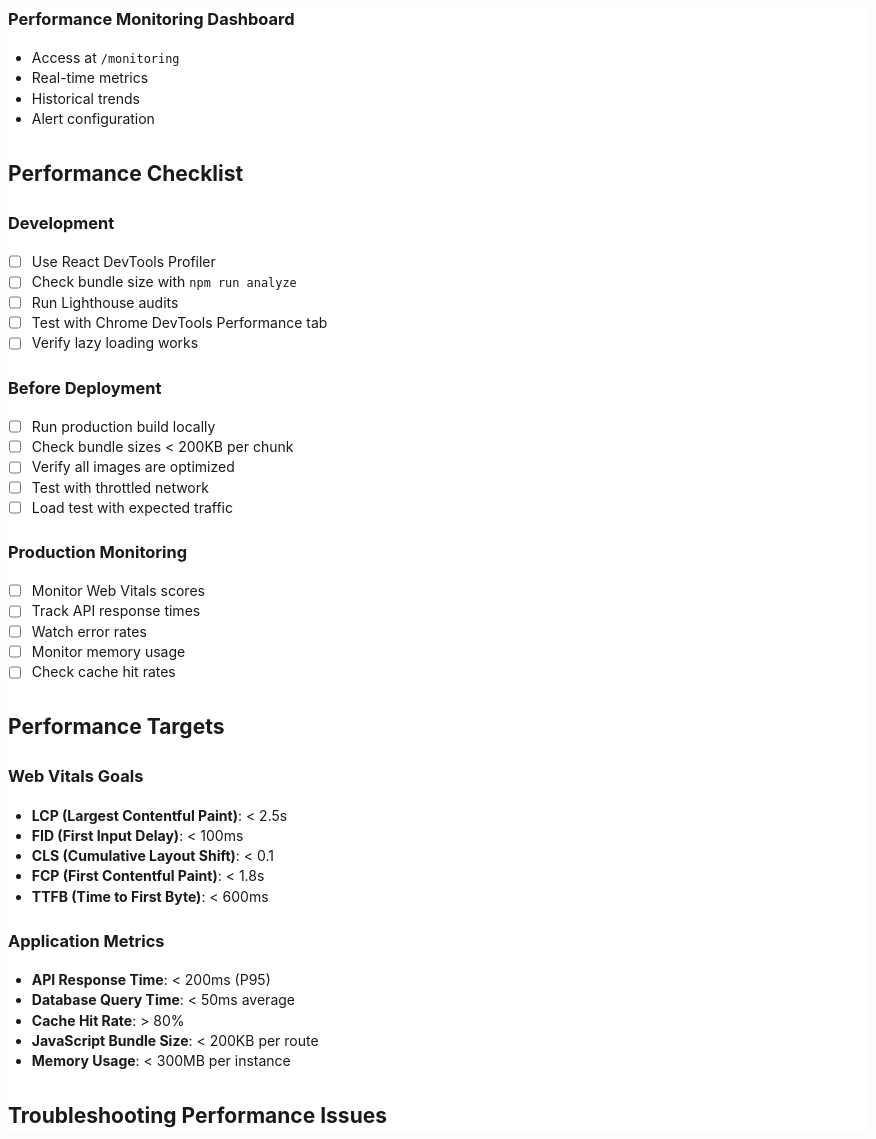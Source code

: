 
### Performance Monitoring Dashboard
- Access at `/monitoring`
- Real-time metrics
- Historical trends
- Alert configuration

## Performance Checklist

### Development
- [ ] Use React DevTools Profiler
- [ ] Check bundle size with `npm run analyze`
- [ ] Run Lighthouse audits
- [ ] Test with Chrome DevTools Performance tab
- [ ] Verify lazy loading works

### Before Deployment
- [ ] Run production build locally
- [ ] Check bundle sizes < 200KB per chunk
- [ ] Verify all images are optimized
- [ ] Test with throttled network
- [ ] Load test with expected traffic

### Production Monitoring
- [ ] Monitor Web Vitals scores
- [ ] Track API response times
- [ ] Watch error rates
- [ ] Monitor memory usage
- [ ] Check cache hit rates

## Performance Targets

### Web Vitals Goals
- **LCP (Largest Contentful Paint)**: < 2.5s
- **FID (First Input Delay)**: < 100ms
- **CLS (Cumulative Layout Shift)**: < 0.1
- **FCP (First Contentful Paint)**: < 1.8s
- **TTFB (Time to First Byte)**: < 600ms

### Application Metrics
- **API Response Time**: < 200ms (P95)
- **Database Query Time**: < 50ms average
- **Cache Hit Rate**: > 80%
- **JavaScript Bundle Size**: < 200KB per route
- **Memory Usage**: < 300MB per instance

## Troubleshooting Performance Issues
